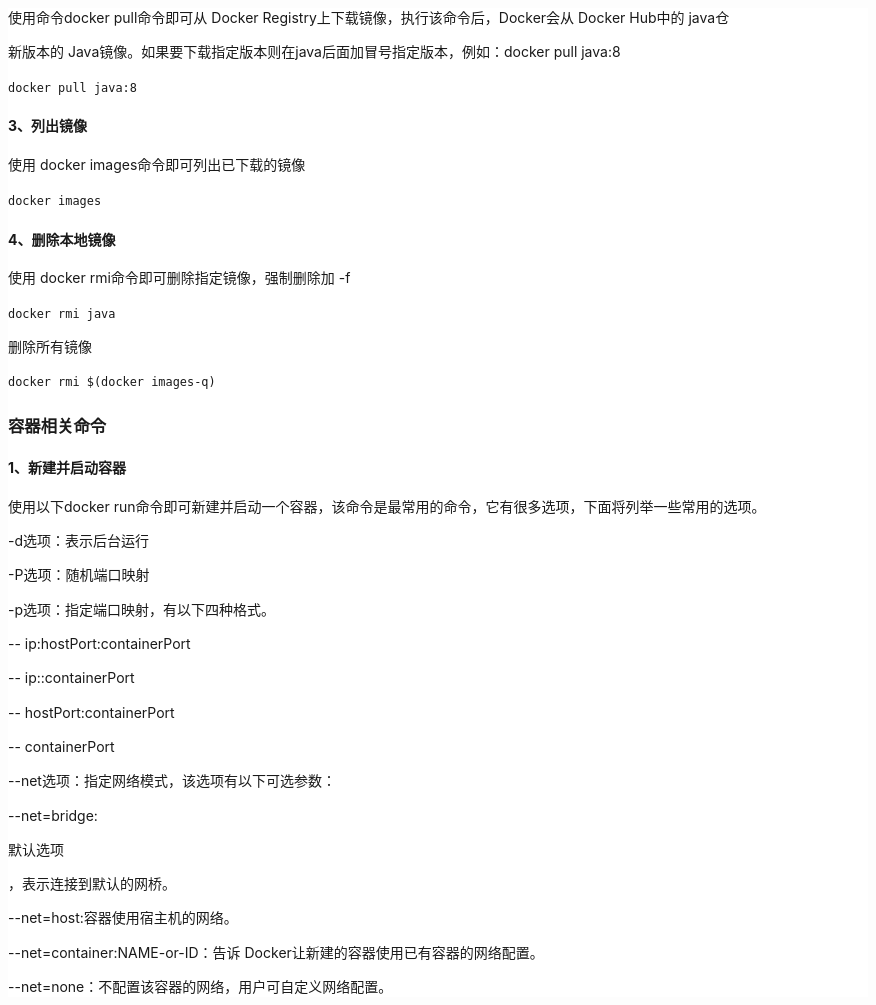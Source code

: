 使用命令docker pull命令即可从 Docker Registry上下载镜像，执行该命令后，Docker会从 Docker Hub中的 java仓

新版本的 Java镜像。如果要下载指定版本则在java后面加冒号指定版本，例如：docker pull java:8

```
docker pull java:8
```

#### 3、列出镜像

使用 docker images命令即可列出已下载的镜像

```
docker images
```

#### 4、删除本地镜像

使用 docker rmi命令即可删除指定镜像，强制删除加 -f

```
docker rmi java
```

删除所有镜像

```
docker rmi $(docker images‐q)
```

### 容器相关命令

#### 1、新建并启动容器

使用以下docker run命令即可新建并启动一个容器，该命令是最常用的命令，它有很多选项，下面将列举一些常用的选项。

-d选项：表示后台运行

-P选项：随机端口映射

-p选项：指定端口映射，有以下四种格式。

-- ip:hostPort:containerPort

-- ip::containerPort

-- hostPort:containerPort

-- containerPort

--net选项：指定网络模式，该选项有以下可选参数：

--net=bridge:

默认选项

，表示连接到默认的网桥。

--net=host:容器使用宿主机的网络。

--net=container:NAME-or-ID：告诉 Docker让新建的容器使用已有容器的网络配置。

--net=none：不配置该容器的网络，用户可自定义网络配置。
